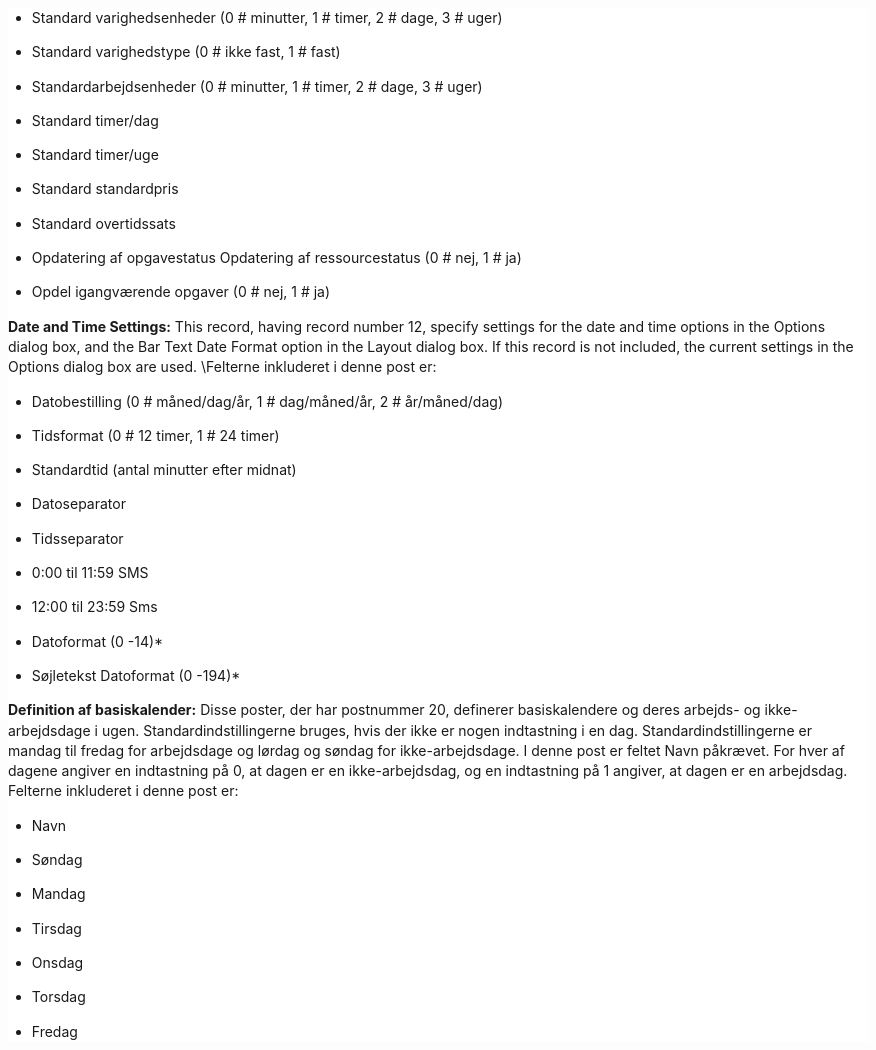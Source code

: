 * Standard varighedsenheder (0 # minutter, 1 # timer, 2 # dage, 3 # uger)

* Standard varighedstype (0 # ikke fast, 1 # fast)

* Standardarbejdsenheder (0 # minutter, 1 # timer, 2 # dage, 3 # uger)

* Standard timer/dag

* Standard timer/uge

* Standard standardpris

* Standard overtidssats

* Opdatering af opgavestatus Opdatering af ressourcestatus (0 # nej, 1 # ja)

* Opdel igangværende opgaver (0 # nej, 1 # ja)


**Date and Time Settings:** This record, having record number 12, specify settings for the date and time options in the Options dialog box, and the Bar Text Date Format option in the Layout dialog box. If this record is not included, the current settings in the Options dialog box are used.
\\Felterne inkluderet i denne post er:

* Datobestilling (0 # måned/dag/år, 1 # dag/måned/år, 2 # år/måned/dag)

* Tidsformat (0 # 12 timer, 1 # 24 timer)

* Standardtid (antal minutter efter midnat)

* Datoseparator

* Tidsseparator

* 0:00 til 11:59 SMS

* 12:00 til 23:59 Sms

* Datoformat (0 -14)*

* Søjletekst Datoformat (0 -194)*


**Definition af basiskalender:** Disse poster, der har postnummer 20, definerer basiskalendere og deres arbejds- og ikke-arbejdsdage i ugen. Standardindstillingerne bruges, hvis der ikke er nogen indtastning i en dag. Standardindstillingerne er mandag til fredag for arbejdsdage og lørdag og søndag for ikke-arbejdsdage. I denne post er feltet Navn påkrævet. For hver af dagene angiver en indtastning på 0, at dagen er en ikke-arbejdsdag, og en indtastning på 1 angiver, at dagen er en arbejdsdag.
Felterne inkluderet i denne post er:

* Navn

* Søndag

* Mandag

* Tirsdag

* Onsdag

* Torsdag

* Fredag
